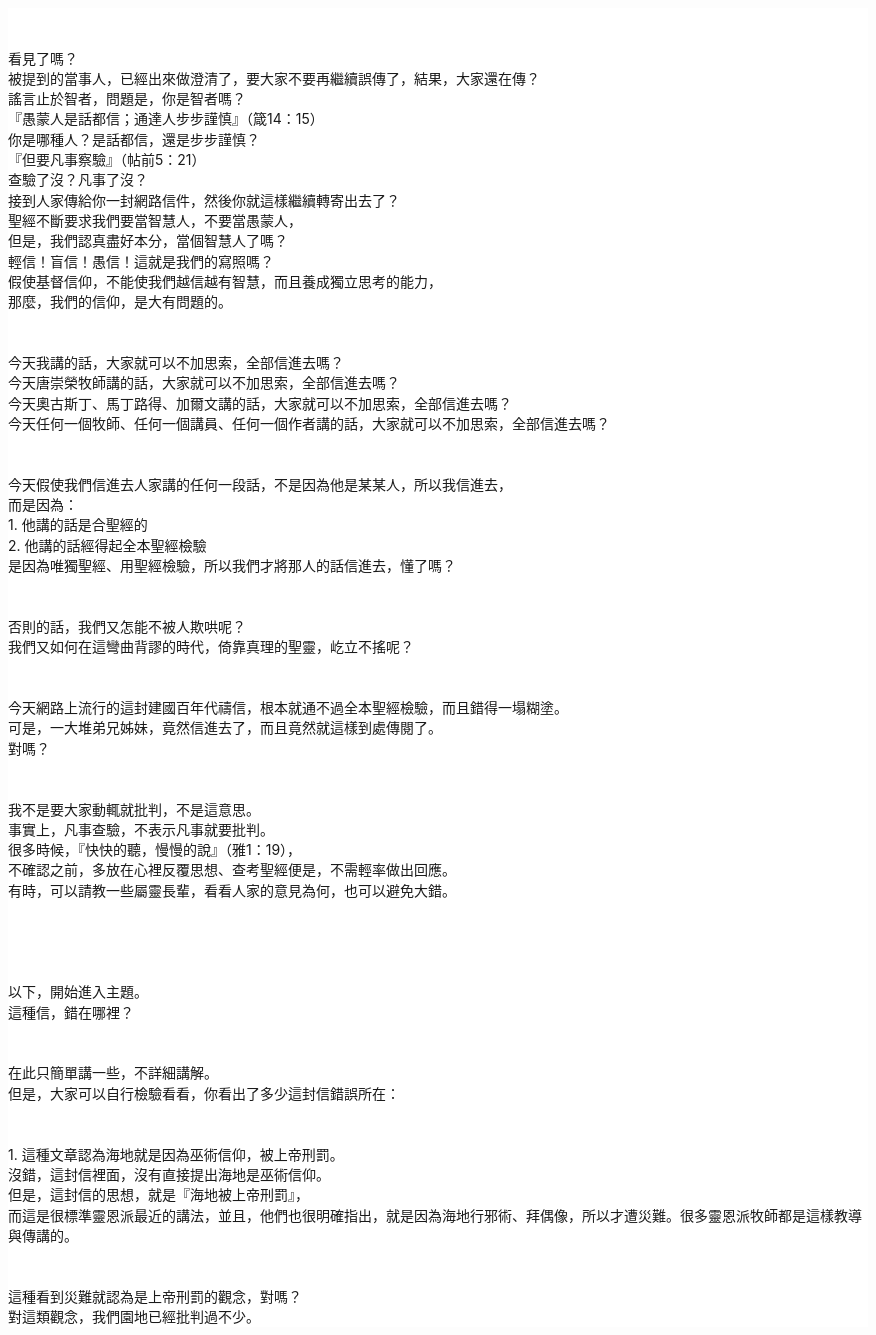 <br/>
<br/>
看見了嗎？<br/>
被提到的當事人，已經出來做澄清了，要大家不要再繼續誤傳了，結果，大家還在傳？<br/>
謠言止於智者，問題是，你是智者嗎？<br/>
『愚蒙人是話都信；通達人步步謹慎』（箴14：15）<br/>
你是哪種人？是話都信，還是步步謹慎？<br/>
『但要凡事察驗』（帖前5：21）<br/>
查驗了沒？凡事了沒？<br/>
接到人家傳給你一封網路信件，然後你就這樣繼續轉寄出去了？<br/>
聖經不斷要求我們要當智慧人，不要當愚蒙人，<br/>
但是，我們認真盡好本分，當個智慧人了嗎？<br/>
輕信！盲信！愚信！這就是我們的寫照嗎？<br/>
假使基督信仰，不能使我們越信越有智慧，而且養成獨立思考的能力，<br/>
那麼，我們的信仰，是大有問題的。<br/>
<br/>
<br/>
今天我講的話，大家就可以不加思索，全部信進去嗎？<br/>
今天唐崇榮牧師講的話，大家就可以不加思索，全部信進去嗎？<br/>
今天奧古斯丁、馬丁路得、加爾文講的話，大家就可以不加思索，全部信進去嗎？<br/>
今天任何一個牧師、任何一個講員、任何一個作者講的話，大家就可以不加思索，全部信進去嗎？<br/>
<br/>
<br/>
今天假使我們信進去人家講的任何一段話，不是因為他是某某人，所以我信進去，<br/>
而是因為：<br/>
1. 他講的話是合聖經的<br/>
2. 他講的話經得起全本聖經檢驗<br/>
是因為唯獨聖經、用聖經檢驗，所以我們才將那人的話信進去，懂了嗎？<br/>
<br/>
<br/>
否則的話，我們又怎能不被人欺哄呢？<br/>
我們又如何在這彎曲背謬的時代，倚靠真理的聖靈，屹立不搖呢？<br/>
<br/>
<br/>
今天網路上流行的這封建國百年代禱信，根本就通不過全本聖經檢驗，而且錯得一塌糊塗。<br/>
可是，一大堆弟兄姊妹，竟然信進去了，而且竟然就這樣到處傳閱了。<br/>
對嗎？<br/>
<br/>
<br/>
我不是要大家動輒就批判，不是這意思。<br/>
事實上，凡事查驗，不表示凡事就要批判。<br/>
很多時候，『快快的聽，慢慢的說』（雅1：19），<br/>
不確認之前，多放在心裡反覆思想、查考聖經便是，不需輕率做出回應。<br/>
有時，可以請教一些屬靈長輩，看看人家的意見為何，也可以避免大錯。<br/>
<br/>
<br/>
<br/>
<br/>
以下，開始進入主題。<br/>
這種信，錯在哪裡？<br/>
<br/>
<br/>
在此只簡單講一些，不詳細講解。<br/>
但是，大家可以自行檢驗看看，你看出了多少這封信錯誤所在：<br/>
<br/>
<br/>
1. 這種文章認為海地就是因為巫術信仰，被上帝刑罰。<br/>
沒錯，這封信裡面，沒有直接提出海地是巫術信仰。<br/>
但是，這封信的思想，就是『海地被上帝刑罰』，<br/>
而這是很標準靈恩派最近的講法，並且，他們也很明確指出，就是因為海地行邪術、拜偶像，所以才遭災難。很多靈恩派牧師都是這樣教導與傳講的。<br/>
<br/>
<br/>
這種看到災難就認為是上帝刑罰的觀念，對嗎？<br/>
對這類觀念，我們園地已經批判過不少。<br/>
